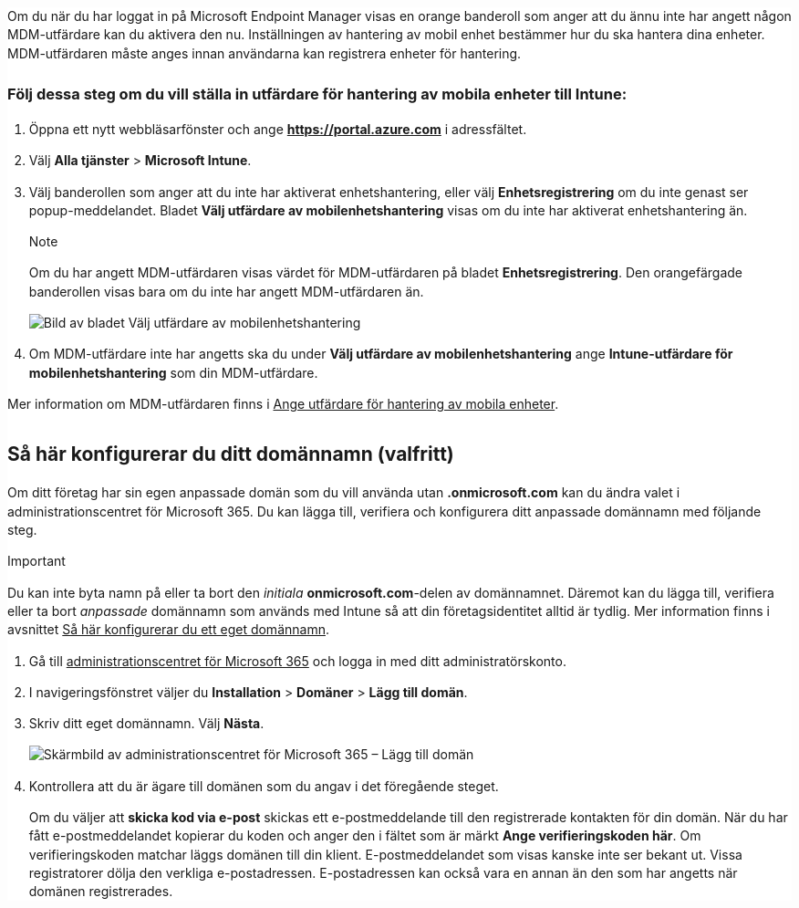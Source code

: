 Om du när du har loggat in på Microsoft Endpoint Manager visas en orange banderoll som anger att du ännu inte har angett någon MDM-utfärdare kan du aktivera den nu. Inställningen av hantering av mobil enhet bestämmer hur du ska hantera dina enheter. MDM-utfärdaren måste anges innan användarna kan registrera enheter för hantering.

### <a name="to-set-the-mdm-authority-to-intune-follow-these-steps"></a>Följ dessa steg om du vill ställa in utfärdare för hantering av mobila enheter till Intune:

1. Öppna ett nytt webbläsarfönster och ange **https://portal.azure.com** i adressfältet. 
2. Välj **Alla tjänster** > **Microsoft Intune**.
3. Välj banderollen som anger att du inte har aktiverat enhetshantering, eller välj **Enhetsregistrering** om du inte genast ser popup-meddelandet. Bladet **Välj utfärdare av mobilenhetshantering** visas om du inte har aktiverat enhetshantering än.

    > [!NOTE]
    > Om du har angett MDM-utfärdaren visas värdet för MDM-utfärdaren på bladet **Enhetsregistrering**. Den orangefärgade banderollen visas bara om du inte har angett MDM-utfärdaren än. 

    ![Bild av bladet Välj utfärdare av mobilenhetshantering](./media/free-trial-sign-up/choose-mdm-authority.png) 

4. Om MDM-utfärdare inte har angetts ska du under **Välj utfärdare av mobilenhetshantering** ange **Intune-utfärdare för mobilenhetshantering** som din MDM-utfärdare.

Mer information om MDM-utfärdaren finns i [Ange utfärdare för hantering av mobila enheter](mdm-authority-set.md).

## <a name="configure-your-custom-domain-name-optional"></a>Så här konfigurerar du ditt domännamn (valfritt)

Om ditt företag har sin egen anpassade domän som du vill använda utan **.onmicrosoft.com** kan du ändra valet i administrationscentret för Microsoft 365. Du kan lägga till, verifiera och konfigurera ditt anpassade domännamn med följande steg.  

> [!IMPORTANT]
> Du kan inte byta namn på eller ta bort den *initiala* **onmicrosoft.com**-delen av domännamnet. Däremot kan du lägga till, verifiera eller ta bort *anpassade* domännamn som används med Intune så att din företagsidentitet alltid är tydlig. Mer information finns i avsnittet [Så här konfigurerar du ett eget domännamn](custom-domain-name-configure.md).

1. Gå till [administrationscentret för Microsoft 365](https://admin.microsoft.com) och logga in med ditt administratörskonto.

2. I navigeringsfönstret väljer du **Installation** > **Domäner** > **Lägg till domän**.

3. Skriv ditt eget domännamn. Välj **Nästa**.

   ![Skärmbild av administrationscentret för Microsoft 365 – Lägg till domän](./media/free-trial-sign-up/domain-custom-add.png)

4. Kontrollera att du är ägare till domänen som du angav i det föregående steget. 
    
    Om du väljer att **skicka kod via e-post** skickas ett e-postmeddelande till den registrerade kontakten för din domän. När du har fått e-postmeddelandet kopierar du koden och anger den i fältet som är märkt **Ange verifieringskoden här**. Om verifieringskoden matchar läggs domänen till din klient. E-postmeddelandet som visas kanske inte ser bekant ut. Vissa registratorer dölja den verkliga e-postadressen. E-postadressen kan också vara en annan än den som har angetts när domänen registrerades.
